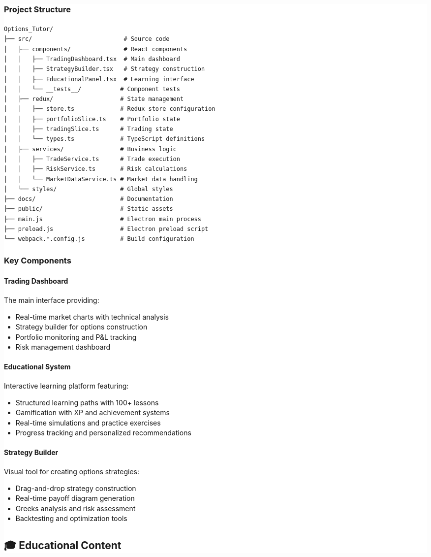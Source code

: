 ### Project Structure
```
Options_Tutor/
├── src/                          # Source code
│   ├── components/               # React components
│   │   ├── TradingDashboard.tsx  # Main dashboard
│   │   ├── StrategyBuilder.tsx   # Strategy construction
│   │   ├── EducationalPanel.tsx  # Learning interface
│   │   └── __tests__/           # Component tests
│   ├── redux/                   # State management
│   │   ├── store.ts             # Redux store configuration
│   │   ├── portfolioSlice.ts    # Portfolio state
│   │   ├── tradingSlice.ts      # Trading state
│   │   └── types.ts             # TypeScript definitions
│   ├── services/                # Business logic
│   │   ├── TradeService.ts      # Trade execution
│   │   ├── RiskService.ts       # Risk calculations
│   │   └── MarketDataService.ts # Market data handling
│   └── styles/                  # Global styles
├── docs/                        # Documentation
├── public/                      # Static assets
├── main.js                      # Electron main process
├── preload.js                   # Electron preload script
└── webpack.*.config.js          # Build configuration
```

### Key Components

#### Trading Dashboard
The main interface providing:
- Real-time market charts with technical analysis
- Strategy builder for options construction
- Portfolio monitoring and P&L tracking
- Risk management dashboard

#### Educational System
Interactive learning platform featuring:
- Structured learning paths with 100+ lessons
- Gamification with XP and achievement systems
- Real-time simulations and practice exercises
- Progress tracking and personalized recommendations

#### Strategy Builder
Visual tool for creating options strategies:
- Drag-and-drop strategy construction
- Real-time payoff diagram generation
- Greeks analysis and risk assessment
- Backtesting and optimization tools

## 🎓 Educational Content
